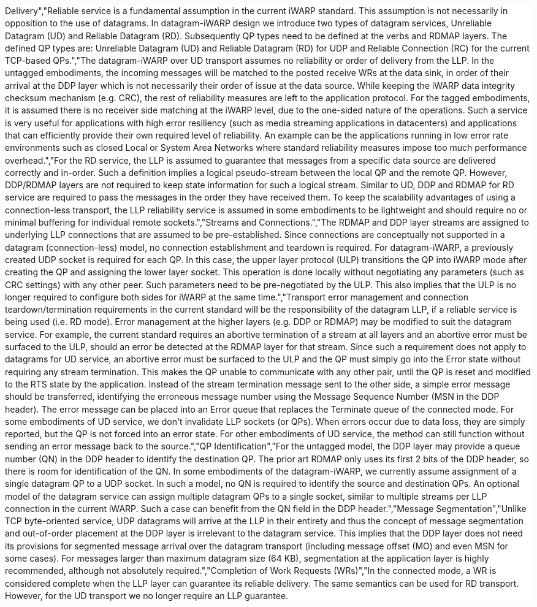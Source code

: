 Delivery","Reliable service is a fundamental assumption in the current iWARP standard. This assumption is not necessarily in opposition to the use of datagrams. In datagram-iWARP design we introduce two types of datagram services, Unreliable Datagram (UD) and Reliable Datagram (RD). Subsequently QP types need to be defined at the verbs and RDMAP layers. The defined QP types are: Unreliable Datagram (UD) and Reliable Datagram (RD) for UDP and Reliable Connection (RC) for the current TCP-based QPs.","The datagram-iWARP over UD transport assumes no reliability or order of delivery from the LLP. In the untagged embodiments, the incoming messages will be matched to the posted receive WRs at the data sink, in order of their arrival at the DDP layer which is not necessarily their order of issue at the data source. While keeping the iWARP data integrity checksum mechanism (e.g. CRC), the rest of reliability measures are left to the application protocol. For the tagged embodiments, it is assumed there is no receiver side matching at the iWARP level, due to the one-sided nature of the operations. Such a service is very useful for applications with high error resiliency (such as media streaming applications in datacenters) and applications that can efficiently provide their own required level of reliability. An example can be the applications running in low error rate environments such as closed Local or System Area Networks where standard reliability measures impose too much performance overhead.","For the RD service, the LLP is assumed to guarantee that messages from a specific data source are delivered correctly and in-order. Such a definition implies a logical pseudo-stream between the local QP and the remote QP. However, DDP\/RDMAP layers are not required to keep state information for such a logical stream. Similar to UD, DDP and RDMAP for RD service are required to pass the messages in the order they have received them. To keep the scalability advantages of using a connection-less transport, the LLP reliability service is assumed in some embodiments to be lightweight and should require no or minimal buffering for individual remote sockets.","Streams and Connections.","The RDMAP and DDP layer streams are assigned to underlying LLP connections that are assumed to be pre-established. Since connections are conceptually not supported in a datagram (connection-less) model, no connection establishment and teardown is required. For datagram-iWARP, a previously created UDP socket is required for each QP. In this case, the upper layer protocol (ULP) transitions the QP into iWARP mode after creating the QP and assigning the lower layer socket. This operation is done locally without negotiating any parameters (such as CRC settings) with any other peer. Such parameters need to be pre-negotiated by the ULP. This also implies that the ULP is no longer required to configure both sides for iWARP at the same time.","Transport error management and connection teardown\/termination requirements in the current standard will be the responsibility of the datagram LLP, if a reliable service is being used (i.e. RD mode). Error management at the higher layers (e.g. DDP or RDMAP) may be modified to suit the datagram service. For example, the current standard requires an abortive termination of a stream at all layers and an abortive error must be surfaced to the ULP, should an error be detected at the RDMAP layer for that stream. Since such a requirement does not apply to datagrams for UD service, an abortive error must be surfaced to the ULP and the QP must simply go into the Error state without requiring any stream termination. This makes the QP unable to communicate with any other pair, until the QP is reset and modified to the RTS state by the application. Instead of the stream termination message sent to the other side, a simple error message should be transferred, identifying the erroneous message number using the Message Sequence Number (MSN in the DDP header). The error message can be placed into an Error queue that replaces the Terminate queue of the connected mode. For some embodiments of UD service, we don't invalidate LLP sockets (or QPs). When errors occur due to data loss, they are simply reported, but the QP is not forced into an error state. For other embodiments of UD service, the method can still function without sending an error message back to the source.","QP Identification","For the untagged model, the DDP layer may provide a queue number (QN) in the DDP header to identify the destination QP. The prior art RDMAP only uses its first 2 bits of the DDP header, so there is room for identification of the QN. In some embodiments of the datagram-iWARP, we currently assume assignment of a single datagram QP to a UDP socket. In such a model, no QN is required to identify the source and destination QPs. An optional model of the datagram service can assign multiple datagram QPs to a single socket, similar to multiple streams per LLP connection in the current iWARP. Such a case can benefit from the QN field in the DDP header.","Message Segmentation","Unlike TCP byte-oriented service, UDP datagrams will arrive at the LLP in their entirety and thus the concept of message segmentation and out-of-order placement at the DDP layer is irrelevant to the datagram service. This implies that the DDP layer does not need its provisions for segmented message arrival over the datagram transport (including message offset (MO) and even MSN for some cases). For messages larger than maximum datagram size (64 KB), segmentation at the application layer is highly recommended, although not absolutely required.","Completion of Work Requests (WRs)","In the connected mode, a WR is considered complete when the LLP layer can guarantee its reliable delivery. The same semantics can be used for RD transport. However, for the UD transport we no longer require an LLP guarantee.